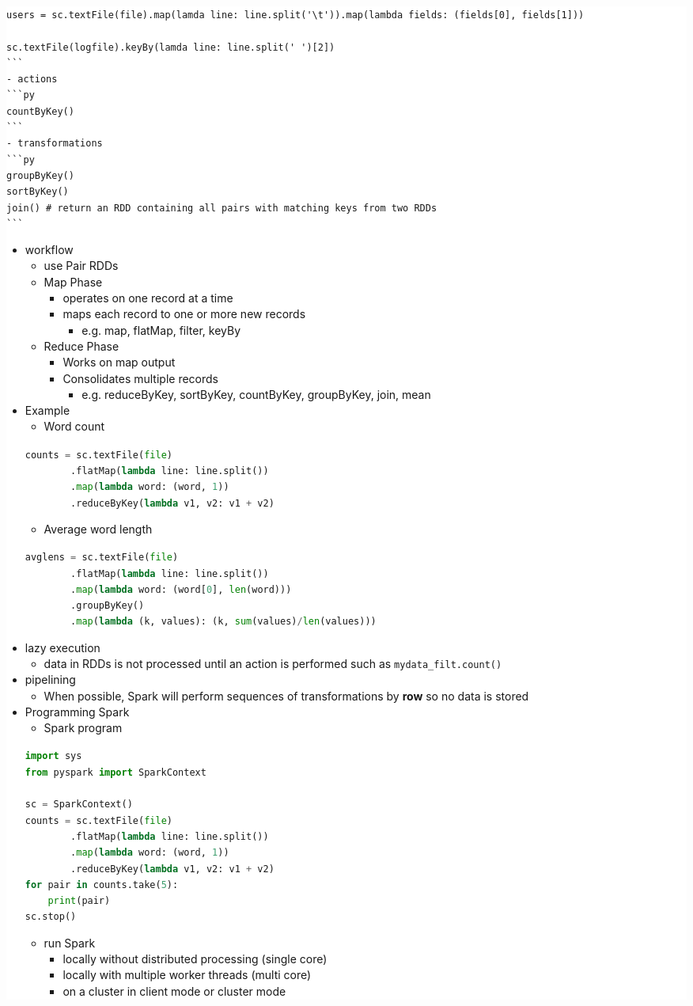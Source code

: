     users = sc.textFile(file).map(lamda line: line.split('\t')).map(lambda fields: (fields[0], fields[1]))

    sc.textFile(logfile).keyBy(lamda line: line.split(' ')[2])
    ```
    - actions
    ```py
    countByKey()
    ```
    - transformations
    ```py
    groupByKey()
    sortByKey()
    join() # return an RDD containing all pairs with matching keys from two RDDs
    ```
- workflow
    - use Pair RDDs
    - Map Phase
        - operates on one record at a time
        - maps each record to one or more new records
            - e.g. map, flatMap, filter, keyBy
    - Reduce Phase
        - Works on map output
        - Consolidates multiple records
            - e.g. reduceByKey, sortByKey, countByKey, groupByKey, join, mean
- Example
    - Word count
    ```py
    counts = sc.textFile(file)
            .flatMap(lambda line: line.split())
            .map(lambda word: (word, 1))
            .reduceByKey(lambda v1, v2: v1 + v2)
    ```
    - Average word length
    ```py
    avglens = sc.textFile(file)
            .flatMap(lambda line: line.split())
            .map(lambda word: (word[0], len(word)))
            .groupByKey()
            .map(lambda (k, values): (k, sum(values)/len(values)))
    ```
- lazy execution
    - data in RDDs is not processed until an action is performed such as ```mydata_filt.count()```
- pipelining
    - When possible, Spark will perform sequences of transformations by **row** so no data is stored
- Programming Spark
    - Spark program
    ```py
    import sys
    from pyspark import SparkContext

    sc = SparkContext()
    counts = sc.textFile(file)
            .flatMap(lambda line: line.split())
            .map(lambda word: (word, 1))
            .reduceByKey(lambda v1, v2: v1 + v2)
    for pair in counts.take(5):
        print(pair)
    sc.stop()
    ```
    - run Spark
        - locally without distributed processing (single core)
        - locally with multiple worker threads (multi core)
        - on a cluster in client mode or cluster mode